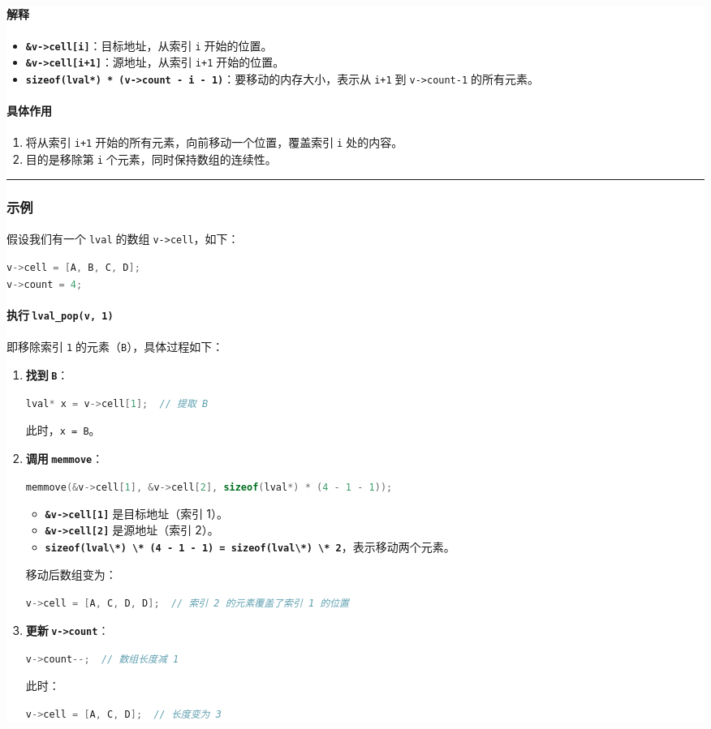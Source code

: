 #### **解释**

- **`&v->cell[i]`**：目标地址，从索引 `i` 开始的位置。
- **`&v->cell[i+1]`**：源地址，从索引 `i+1` 开始的位置。
- **`sizeof(lval*) * (v->count - i - 1)`**：要移动的内存大小，表示从 `i+1` 到 `v->count-1` 的所有元素。

#### **具体作用**

1. 将从索引 `i+1` 开始的所有元素，向前移动一个位置，覆盖索引 `i` 处的内容。
2. 目的是移除第 `i` 个元素，同时保持数组的连续性。

------

### **示例**

假设我们有一个 `lval` 的数组 `v->cell`，如下：

```c
v->cell = [A, B, C, D];
v->count = 4;
```

#### **执行 `lval_pop(v, 1)`**

即移除索引 `1` 的元素（`B`），具体过程如下：

1. **找到 `B`**：

   ```c
   lval* x = v->cell[1];  // 提取 B
   ```

   此时，`x = B`。

2. **调用 `memmove`**：

   ```c
   memmove(&v->cell[1], &v->cell[2], sizeof(lval*) * (4 - 1 - 1));
   ```

   - **`&v->cell[1]`** 是目标地址（索引 1）。
   - **`&v->cell[2]`** 是源地址（索引 2）。
   - **`sizeof(lval\*) \* (4 - 1 - 1) = sizeof(lval\*) \* 2`**，表示移动两个元素。

   移动后数组变为：

   ```c
   v->cell = [A, C, D, D];  // 索引 2 的元素覆盖了索引 1 的位置
   ```

3. **更新 `v->count`**：

   ```c
   v->count--;  // 数组长度减 1
   ```

   此时：

   ```c
   v->cell = [A, C, D];  // 长度变为 3
   ```
